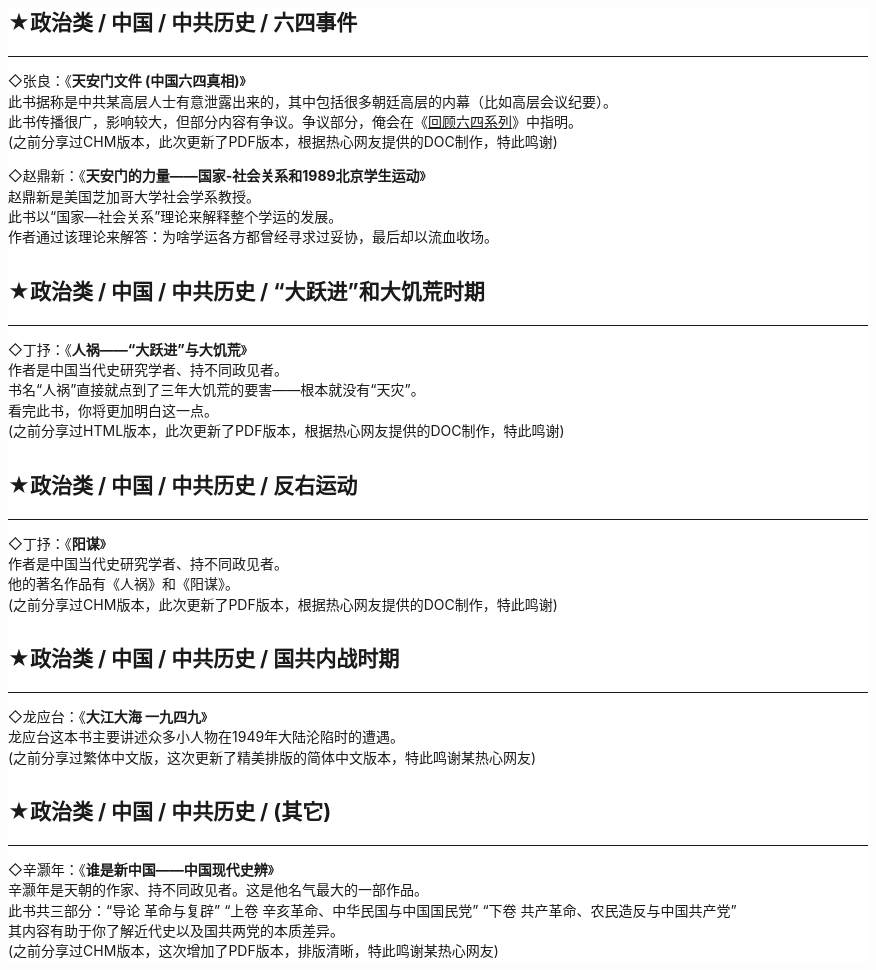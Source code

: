  ## ★政治类 / 中国 / 中共历史 / 六四事件
-----------------------

  
 ◇张良：《**天安门文件 (中国六四真相)**》  
 此书据称是中共某高层人士有意泄露出来的，其中包括很多朝廷高层的内幕（比如高层会议纪要）。  
 此书传播很广，影响较大，但部分内容有争议。争议部分，俺会在《[回顾六四系列](http://program-think.blogspot.com/2011/06/june-fourth-incident-0.html)》中指明。  
 (之前分享过CHM版本，此次更新了PDF版本，根据热心网友提供的DOC制作，特此鸣谢)  
   
 ◇赵鼎新：《**天安门的力量——国家-社会关系和1989北京学生运动**》  
 赵鼎新是美国芝加哥大学社会学系教授。  
 此书以“国家—社会关系”理论来解释整个学运的发展。  
 作者通过该理论来解答：为啥学运各方都曾经寻求过妥协，最后却以流血收场。  
   
 ## ★政治类 / 中国 / 中共历史 / “大跃进”和大饥荒时期
------------------------------

  
 ◇丁抒：《**人祸——“大跃进”与大饥荒**》  
 作者是中国当代史研究学者、持不同政见者。  
 书名“人祸”直接就点到了三年大饥荒的要害——根本就没有“天灾”。  
 看完此书，你将更加明白这一点。  
 (之前分享过HTML版本，此次更新了PDF版本，根据热心网友提供的DOC制作，特此鸣谢)  
   
 ## ★政治类 / 中国 / 中共历史 / 反右运动
-----------------------

  
 ◇丁抒：《**阳谋**》  
 作者是中国当代史研究学者、持不同政见者。  
 他的著名作品有《人祸》和《阳谋》。  
 (之前分享过CHM版本，此次更新了PDF版本，根据热心网友提供的DOC制作，特此鸣谢)  
   
 ## ★政治类 / 中国 / 中共历史 / 国共内战时期
-------------------------

  
 ◇龙应台：《**大江大海 一九四九**》  
 龙应台这本书主要讲述众多小人物在1949年大陆沦陷时的遭遇。  
 (之前分享过繁体中文版，这次更新了精美排版的简体中文版本，特此鸣谢某热心网友)  
   
 ## ★政治类 / 中国 / 中共历史 / (其它)
-----------------------

  
 ◇辛灏年：《**谁是新中国——中国现代史辨**》  
 辛灏年是天朝的作家、持不同政见者。这是他名气最大的一部作品。  
 此书共三部分：“导论 革命与复辟” “上卷 辛亥革命、中华民国与中国国民党” “下卷 共产革命、农民造反与中国共产党”  
 其内容有助于你了解近代史以及国共两党的本质差异。  
 (之前分享过CHM版本，这次增加了PDF版本，排版清晰，特此鸣谢某热心网友)  
   